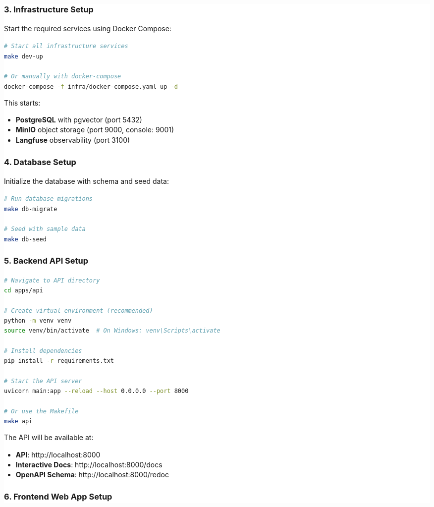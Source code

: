 ### 3. Infrastructure Setup

Start the required services using Docker Compose:

```bash
# Start all infrastructure services
make dev-up

# Or manually with docker-compose
docker-compose -f infra/docker-compose.yaml up -d
```

This starts:
- **PostgreSQL** with pgvector (port 5432)
- **MinIO** object storage (port 9000, console: 9001)
- **Langfuse** observability (port 3100)

### 4. Database Setup

Initialize the database with schema and seed data:

```bash
# Run database migrations
make db-migrate

# Seed with sample data
make db-seed
```

### 5. Backend API Setup

```bash
# Navigate to API directory
cd apps/api

# Create virtual environment (recommended)
python -m venv venv
source venv/bin/activate  # On Windows: venv\Scripts\activate

# Install dependencies
pip install -r requirements.txt

# Start the API server
uvicorn main:app --reload --host 0.0.0.0 --port 8000

# Or use the Makefile
make api
```

The API will be available at:
- **API**: http://localhost:8000
- **Interactive Docs**: http://localhost:8000/docs
- **OpenAPI Schema**: http://localhost:8000/redoc

### 6. Frontend Web App Setup

